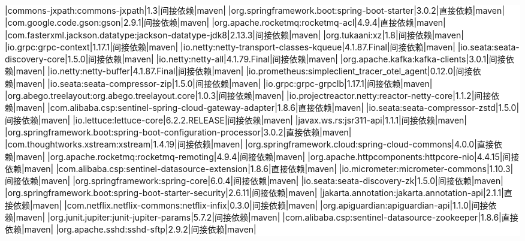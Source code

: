 |commons-jxpath:commons-jxpath|1.3|间接依赖|maven|
|org.springframework.boot:spring-boot-starter|3.0.2|直接依赖|maven|
|com.google.code.gson:gson|2.9.1|间接依赖|maven|
|org.apache.rocketmq:rocketmq-acl|4.9.4|直接依赖|maven|
|com.fasterxml.jackson.datatype:jackson-datatype-jdk8|2.13.3|间接依赖|maven|
|org.tukaani:xz|1.8|间接依赖|maven|
|io.grpc:grpc-context|1.17.1|间接依赖|maven|
|io.netty:netty-transport-classes-kqueue|4.1.87.Final|间接依赖|maven|
|io.seata:seata-discovery-core|1.5.0|间接依赖|maven|
|io.netty:netty-all|4.1.79.Final|间接依赖|maven|
|org.apache.kafka:kafka-clients|3.0.1|间接依赖|maven|
|io.netty:netty-buffer|4.1.87.Final|间接依赖|maven|
|io.prometheus:simpleclient_tracer_otel_agent|0.12.0|间接依赖|maven|
|io.seata:seata-compressor-zip|1.5.0|间接依赖|maven|
|io.grpc:grpc-grpclb|1.17.1|间接依赖|maven|
|org.abego.treelayout:org.abego.treelayout.core|1.0.3|间接依赖|maven|
|io.projectreactor.netty:reactor-netty-core|1.1.2|间接依赖|maven|
|com.alibaba.csp:sentinel-spring-cloud-gateway-adapter|1.8.6|直接依赖|maven|
|io.seata:seata-compressor-zstd|1.5.0|间接依赖|maven|
|io.lettuce:lettuce-core|6.2.2.RELEASE|间接依赖|maven|
|javax.ws.rs:jsr311-api|1.1.1|间接依赖|maven|
|org.springframework.boot:spring-boot-configuration-processor|3.0.2|直接依赖|maven|
|com.thoughtworks.xstream:xstream|1.4.19|间接依赖|maven|
|org.springframework.cloud:spring-cloud-commons|4.0.0|直接依赖|maven|
|org.apache.rocketmq:rocketmq-remoting|4.9.4|间接依赖|maven|
|org.apache.httpcomponents:httpcore-nio|4.4.15|间接依赖|maven|
|com.alibaba.csp:sentinel-datasource-extension|1.8.6|直接依赖|maven|
|io.micrometer:micrometer-commons|1.10.3|间接依赖|maven|
|org.springframework:spring-core|6.0.4|间接依赖|maven|
|io.seata:seata-discovery-zk|1.5.0|间接依赖|maven|
|org.springframework.boot:spring-boot-starter-security|2.6.11|间接依赖|maven|
|jakarta.annotation:jakarta.annotation-api|2.1.1|直接依赖|maven|
|com.netflix.netflix-commons:netflix-infix|0.3.0|间接依赖|maven|
|org.apiguardian:apiguardian-api|1.1.0|间接依赖|maven|
|org.junit.jupiter:junit-jupiter-params|5.7.2|间接依赖|maven|
|com.alibaba.csp:sentinel-datasource-zookeeper|1.8.6|直接依赖|maven|
|org.apache.sshd:sshd-sftp|2.9.2|间接依赖|maven|